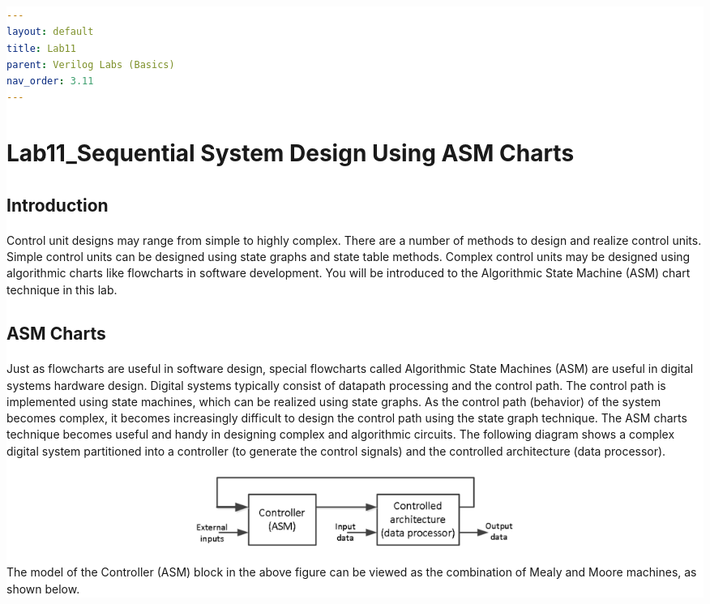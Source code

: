 ```yaml
---
layout: default
title: Lab11
parent: Verilog Labs (Basics)
nav_order: 3.11
---
```



# Lab11_Sequential System Design Using ASM Charts    

## Introduction

Control unit designs may range from simple to highly complex. There are a number of methods to design
and realize control units. Simple control units can be designed using state graphs and state table
methods. Complex control units may be designed using algorithmic charts like flowcharts in
software development. You will be introduced to the Algorithmic State Machine (ASM) chart
technique in this lab.

## ASM Charts

Just as flowcharts are useful in software design, special flowcharts called Algorithmic State Machines
(ASM) are useful in digital systems hardware design. Digital systems typically consist of datapath
processing and the control path. The control path is implemented using state machines, which can be
realized using state graphs. As the control path (behavior) of the system becomes complex, it becomes
increasingly difficult to design the control path using the state graph technique. The ASM charts technique
becomes useful and handy in designing complex and algorithmic circuits. The following diagram shows a
complex digital system partitioned into a controller (to generate the control signals) and the controlled
architecture (data processor). 

<div align=center><img src="imgs/v4/1.png" alt="drawing" width="400"/></div>

The model of the Controller (ASM) block in the above figure can be viewed as the combination of Mealy and Moore machines, as shown below.
